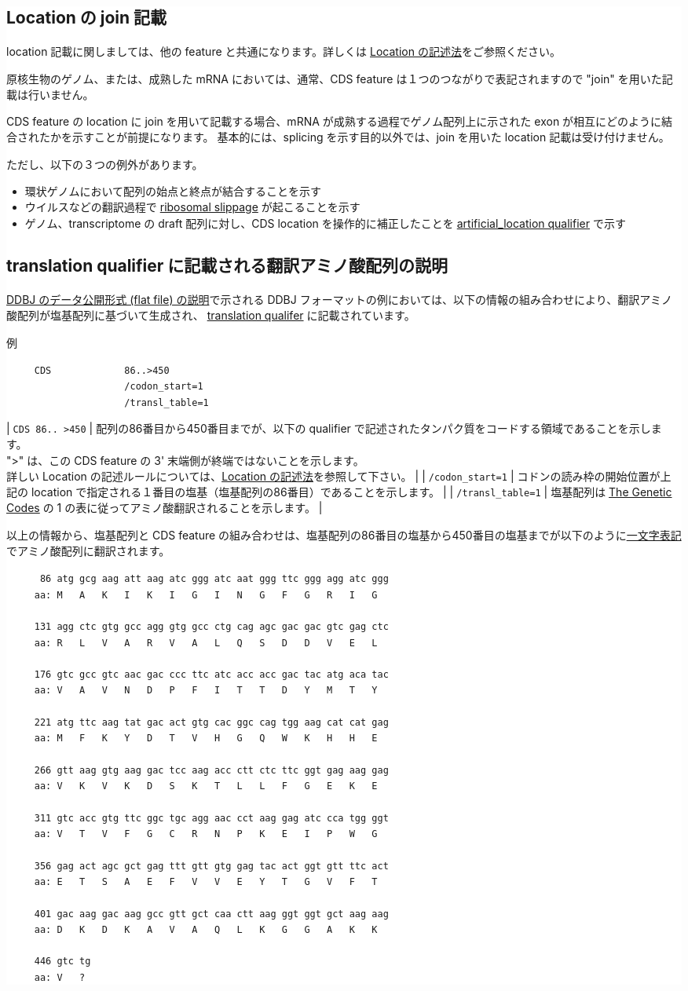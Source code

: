 ## Location の join 記載

location 記載に関しましては、他の feature と共通になります。詳しくは [Location
の記述法](/ddbj/location.html)をご参照ください。

原核生物のゲノム、または、成熟した mRNA においては、通常、CDS feature は１つのつながりで表記されますので "join" を用いた記載は行いません。

CDS feature の location に join を用いて記載する場合、mRNA が成熟する過程でゲノム配列上に示された exon が相互にどのように結合されたかを示すことが前提になります。 基本的には、splicing を示す目的以外では、join を用いた location 記載は受け付けません。

ただし、以下の３つの例外があります。

  - 環状ゲノムにおいて配列の始点と終点が結合することを示す
  - ウイルスなどの翻訳過程で [ribosomal slippage](/ddbj/qualifiers.html#ribosomal_slippage) が起こることを示す
  - ゲノム、transcriptome の draft 配列に対し、CDS location を操作的に補正したことを [artificial\_location qualifier](/ddbj/qualifiers.html#artificial_location) で示す

## translation qualifier に記載される翻訳アミノ酸配列の説明

[DDBJ のデータ公開形式 (flat file) の説明](/ddbj/flat-file.html)で示される DDBJ フォーマットの例においては、以下の情報の組み合わせにより、翻訳アミノ酸配列が塩基配列に基づいて生成され、 [translation qualifer](/ddbj/qualifiers.html#translation) に記載されています。

例

``` 
     CDS             86..>450
                     /codon_start=1
                     /transl_table=1
```

|   <code>CDS   86.. &gt;450</code>   |  配列の86番目から450番目までが、以下の qualifier で記述されたタンパク質をコードする領域であることを示します。<br/>"&gt;" は、この CDS feature の 3' 末端側が終端ではないことを示します。<br/>詳しい Location の記述ルールについては、[Location の記述法](/ddbj/location.html)を参照して下さい。  |
|  <code>/codon_start=1</code>  |  コドンの読み枠の開始位置が上記の location で指定される１番目の塩基（塩基配列の86番目）であることを示します。  |
|  <code>/transl_table=1</code>  |  塩基配列は [The Genetic Codes](/ddbj/geneticcode.html) の 1 の表に従ってアミノ酸翻訳されることを示します。  |

以上の情報から、塩基配列と CDS feature の組み合わせは、塩基配列の86番目の塩基から450番目の塩基までが以下のように[一文字表記](/ddbj/code-j.html#amino-1)でアミノ酸配列に翻訳されます。

``` 
      86 atg gcg aag att aag atc ggg atc aat ggg ttc ggg agg atc ggg 
     aa: M   A   K   I   K   I   G   I   N   G   F   G   R   I   G   

     131 agg ctc gtg gcc agg gtg gcc ctg cag agc gac gac gtc gag ctc 
     aa: R   L   V   A   R   V   A   L   Q   S   D   D   V   E   L   
         
     176 gtc gcc gtc aac gac ccc ttc atc acc acc gac tac atg aca tac 
     aa: V   A   V   N   D   P   F   I   T   T   D   Y   M   T   Y   

     221 atg ttc aag tat gac act gtg cac ggc cag tgg aag cat cat gag 
     aa: M   F   K   Y   D   T   V   H   G   Q   W   K   H   H   E   
         
     266 gtt aag gtg aag gac tcc aag acc ctt ctc ttc ggt gag aag gag 
     aa: V   K   V   K   D   S   K   T   L   L   F   G   E   K   E   

     311 gtc acc gtg ttc ggc tgc agg aac cct aag gag atc cca tgg ggt 
     aa: V   T   V   F   G   C   R   N   P   K   E   I   P   W   G   
         
     356 gag act agc gct gag ttt gtt gtg gag tac act ggt gtt ttc act 
     aa: E   T   S   A   E   F   V   V   E   Y   T   G   V   F   T   
         
     401 gac aag gac aag gcc gtt gct caa ctt aag ggt ggt gct aag aag 
     aa: D   K   D   K   A   V   A   Q   L   K   G   G   A   K   K   
         
     446 gtc tg 
     aa: V   ?
```
